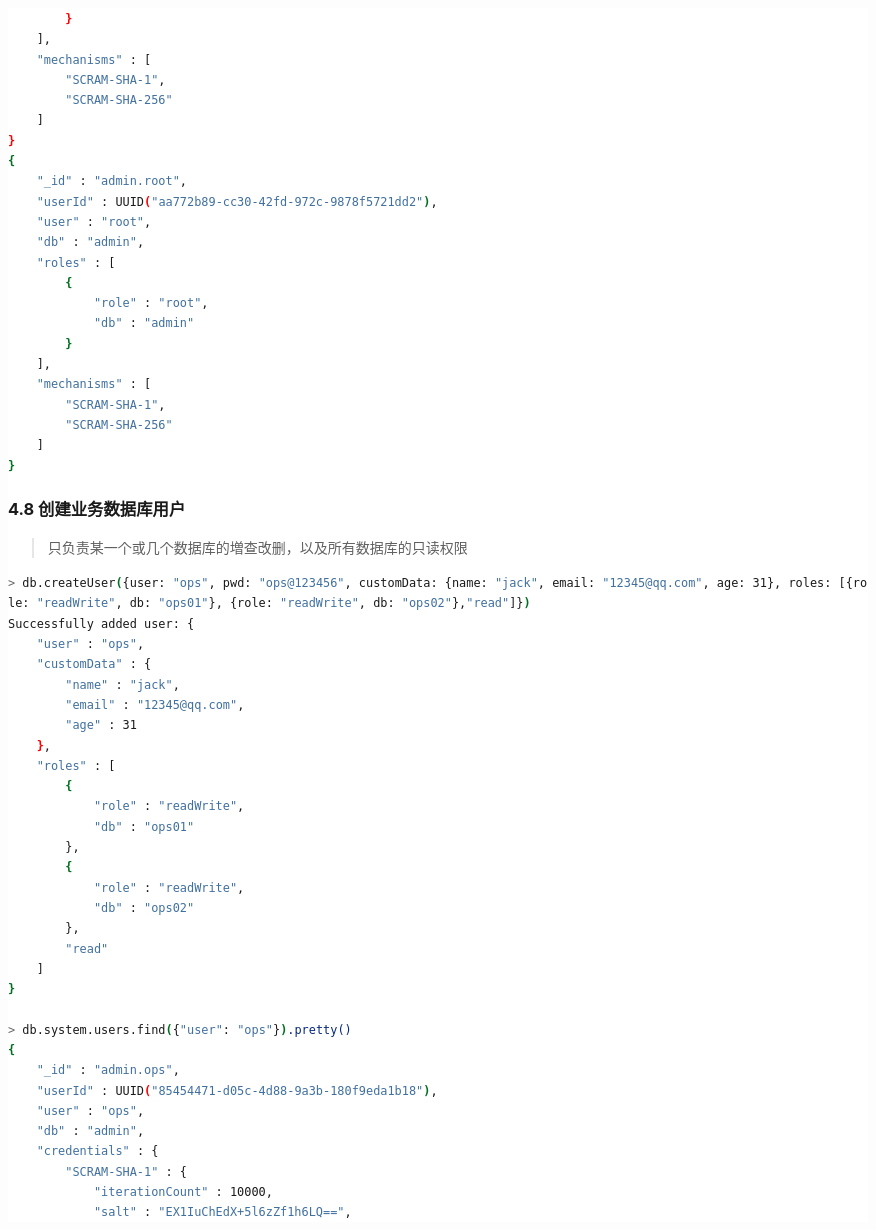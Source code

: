 ```sh
		}
	],
	"mechanisms" : [
		"SCRAM-SHA-1",
		"SCRAM-SHA-256"
	]
}
{
	"_id" : "admin.root",
	"userId" : UUID("aa772b89-cc30-42fd-972c-9878f5721dd2"),
	"user" : "root",
	"db" : "admin",
	"roles" : [
		{
			"role" : "root",
			"db" : "admin"
		}
	],
	"mechanisms" : [
		"SCRAM-SHA-1",
		"SCRAM-SHA-256"
	]
}
```





### 4.8 创建业务数据库用户

> 只负责某一个或几个数据库的増查改删，以及所有数据库的只读权限

```bash
> db.createUser({user: "ops", pwd: "ops@123456", customData: {name: "jack", email: "12345@qq.com", age: 31}, roles: [{role: "readWrite", db: "ops01"}, {role: "readWrite", db: "ops02"},"read"]})
Successfully added user: {
	"user" : "ops",
	"customData" : {
		"name" : "jack",
		"email" : "12345@qq.com",
		"age" : 31
	},
	"roles" : [
		{
			"role" : "readWrite",
			"db" : "ops01"
		},
		{
			"role" : "readWrite",
			"db" : "ops02"
		},
		"read"
	]
}

> db.system.users.find({"user": "ops"}).pretty()
{
	"_id" : "admin.ops",
	"userId" : UUID("85454471-d05c-4d88-9a3b-180f9eda1b18"),
	"user" : "ops",
	"db" : "admin",
	"credentials" : {
		"SCRAM-SHA-1" : {
			"iterationCount" : 10000,
			"salt" : "EX1IuChEdX+5l6zZf1h6LQ==",
```